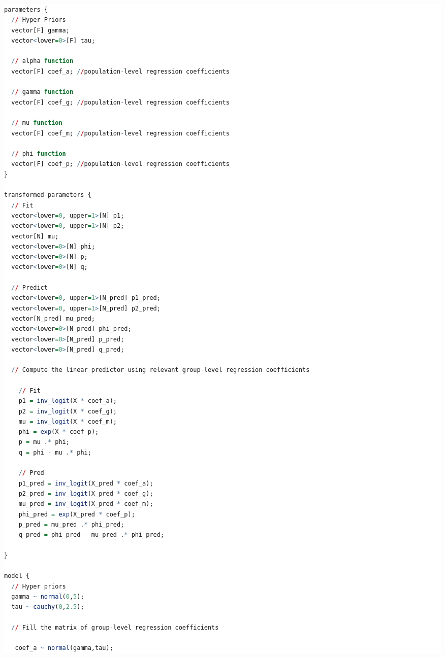``` r
parameters {
  // Hyper Priors
  vector[F] gamma;
  vector<lower=0>[F] tau;
  
  // alpha function
  vector[F] coef_a; //population-level regression coefficients

  // gamma function
  vector[F] coef_g; //population-level regression coefficients

  // mu function
  vector[F] coef_m; //population-level regression coefficients

  // phi function
  vector[F] coef_p; //population-level regression coefficients
}

transformed parameters {
  // Fit
  vector<lower=0, upper=1>[N] p1;
  vector<lower=0, upper=1>[N] p2;
  vector[N] mu;
  vector<lower=0>[N] phi;
  vector<lower=0>[N] p;
  vector<lower=0>[N] q;
  
  // Predict
  vector<lower=0, upper=1>[N_pred] p1_pred;
  vector<lower=0, upper=1>[N_pred] p2_pred;
  vector[N_pred] mu_pred;
  vector<lower=0>[N_pred] phi_pred;
  vector<lower=0>[N_pred] p_pred;
  vector<lower=0>[N_pred] q_pred;

  // Compute the linear predictor using relevant group-level regression coefficients
  
    // Fit
    p1 = inv_logit(X * coef_a);
    p2 = inv_logit(X * coef_g);
    mu = inv_logit(X * coef_m);
    phi = exp(X * coef_p);
    p = mu .* phi;
    q = phi - mu .* phi;
    
    // Pred
    p1_pred = inv_logit(X_pred * coef_a);
    p2_pred = inv_logit(X_pred * coef_g);
    mu_pred = inv_logit(X_pred * coef_m);
    phi_pred = exp(X_pred * coef_p);
    p_pred = mu_pred .* phi_pred;
    q_pred = phi_pred - mu_pred .* phi_pred;

}

model {
  // Hyper priors
  gamma ~ normal(0,5);
  tau ~ cauchy(0,2.5);

  // Fill the matrix of group-level regression coefficients
  
   coef_a ~ normal(gamma,tau); 
```